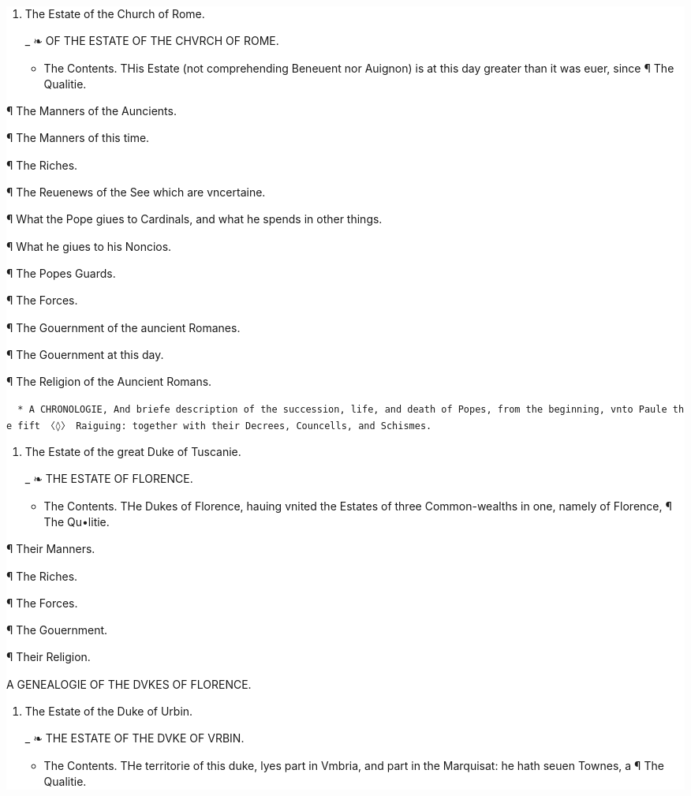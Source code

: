 1. The Estate of the Church of Rome.

    _ ❧ OF THE ESTATE OF THE CHVRCH OF ROME.

      * The Contents.
THis Estate (not comprehending Beneuent nor Auignon) is at this  day greater than it was euer, since
¶ The Qualitie.

¶ The Manners of the Auncients.

¶ The Manners of this time.

¶ The Riches.

¶ The Reuenews of the See which are vncertaine.

¶ What the Pope giues to Cardinals, and what he spends in other things.

¶ What he giues to his Noncios.

¶ The Popes Guards.

¶ The Forces.

¶ The Gouernment of the auncient Romanes.

¶ The Gouernment at this day.

¶ The Religion of the Auncient Romans.

      * A CHRONOLOGIE, And briefe description of the succession, life, and death of Popes, from the beginning, vnto Paule the fift 〈◊〉 Raiguing: together with their Decrees, Councells, and Schismes.

1. The Estate of the great Duke of Tuscanie.

    _ ❧ THE ESTATE OF FLORENCE.

      * The Contents.
THe Dukes of Florence, hauing vnited the Estates of three Common-wealths in one, namely of Florence,
¶ The Qu•litie.

¶ Their Manners.

¶ The Riches.

¶ The Forces.

¶ The Gouernment.

¶ Their Religion.

A GENEALOGIE OF THE DVKES OF FLORENCE.

1. The Estate of the Duke of Urbin.

    _ ❧ THE ESTATE  OF THE DVKE OF  VRBIN.

      * The Contents.
THe territorie of this duke, lyes part in Vmbria, and part in the Marquisat: he hath seuen Townes, a
¶ The Qualitie.
